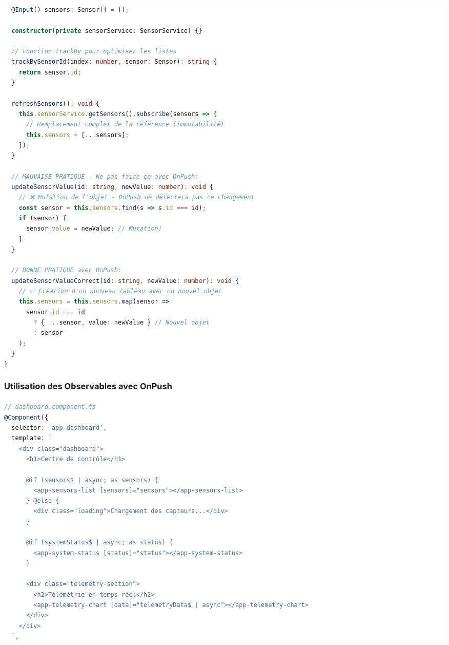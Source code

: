 ```typescript
  @Input() sensors: Sensor[] = [];
  
  constructor(private sensorService: SensorService) {}
  
  // Fonction trackBy pour optimiser les listes
  trackBySensorId(index: number, sensor: Sensor): string {
    return sensor.id;
  }
  
  refreshSensors(): void {
    this.sensorService.getSensors().subscribe(sensors => {
      // Remplacement complet de la référence (immutabilité)
      this.sensors = [...sensors];
    });
  }
  
  // MAUVAISE PRATIQUE - Ne pas faire ça avec OnPush:
  updateSensorValue(id: string, newValue: number): void {
    // ❌ Mutation de l'objet - OnPush ne détectera pas ce changement
    const sensor = this.sensors.find(s => s.id === id);
    if (sensor) {
      sensor.value = newValue; // Mutation!
    }
  }
  
  // BONNE PRATIQUE avec OnPush:
  updateSensorValueCorrect(id: string, newValue: number): void {
    // ✅ Création d'un nouveau tableau avec un nouvel objet
    this.sensors = this.sensors.map(sensor => 
      sensor.id === id 
        ? { ...sensor, value: newValue } // Nouvel objet
        : sensor
    );
  }
}
```

### Utilisation des Observables avec OnPush

```typescript
// dashboard.component.ts
@Component({
  selector: 'app-dashboard',
  template: `
    <div class="dashboard">
      <h1>Centre de contrôle</h1>
      
      @if (sensors$ | async; as sensors) {
        <app-sensors-list [sensors]="sensors"></app-sensors-list>
      } @else {
        <div class="loading">Chargement des capteurs...</div>
      }
      
      @if (systemStatus$ | async; as status) {
        <app-system-status [status]="status"></app-system-status>
      }
      
      <div class="telemetry-section">
        <h2>Télémétrie en temps réel</h2>
        <app-telemetry-chart [data]="telemetryData$ | async"></app-telemetry-chart>
      </div>
    </div>
  `,
```